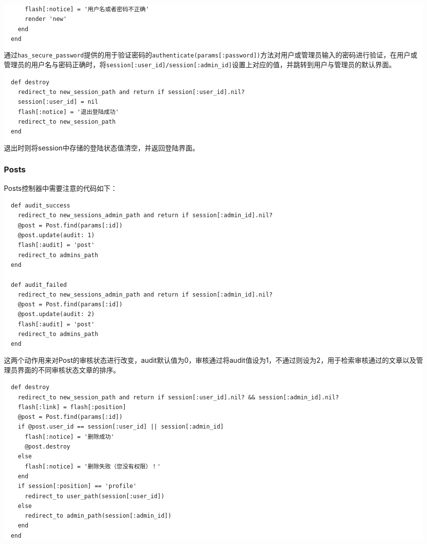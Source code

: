 ```angular
      flash[:notice] = '用户名或者密码不正确'
      render 'new'
    end
  end
```

通过`has_secure_password`提供的用于验证密码的`authenticate(params[:password])`方法对用户或管理员输入的密码进行验证，在用户或管理员的用户名与密码正确时，将`session[:user_id]/session[:admin_id]`设置上对应的值，并跳转到用户与管理员的默认界面。

```
  def destroy
    redirect_to new_session_path and return if session[:user_id].nil?
    session[:user_id] = nil
    flash[:notice] = '退出登陆成功'
    redirect_to new_session_path
  end
```

退出时则将session中存储的登陆状态值清空，并返回登陆界面。

### Posts

Posts控制器中需要注意的代码如下：

```
  def audit_success
    redirect_to new_sessions_admin_path and return if session[:admin_id].nil?
    @post = Post.find(params[:id])
    @post.update(audit: 1)
    flash[:audit] = 'post'
    redirect_to admins_path
  end

  def audit_failed
    redirect_to new_sessions_admin_path and return if session[:admin_id].nil?
    @post = Post.find(params[:id])
    @post.update(audit: 2)
    flash[:audit] = 'post'
    redirect_to admins_path
  end
```

这两个动作用来对Post的审核状态进行改变，audit默认值为0，审核通过将audit值设为1，不通过则设为2，用于检索审核通过的文章以及管理员界面的不同审核状态文章的排序。

```
  def destroy
    redirect_to new_session_path and return if session[:user_id].nil? && session[:admin_id].nil?
    flash[:link] = flash[:position]
    @post = Post.find(params[:id])
    if @post.user_id == session[:user_id] || session[:admin_id]
      flash[:notice] = '删除成功'
      @post.destroy
    else
      flash[:notice] = '删除失败（您没有权限）！'
    end
    if session[:position] == 'profile'
      redirect_to user_path(session[:user_id])
    else
      redirect_to admin_path(session[:admin_id])
    end
  end
```
